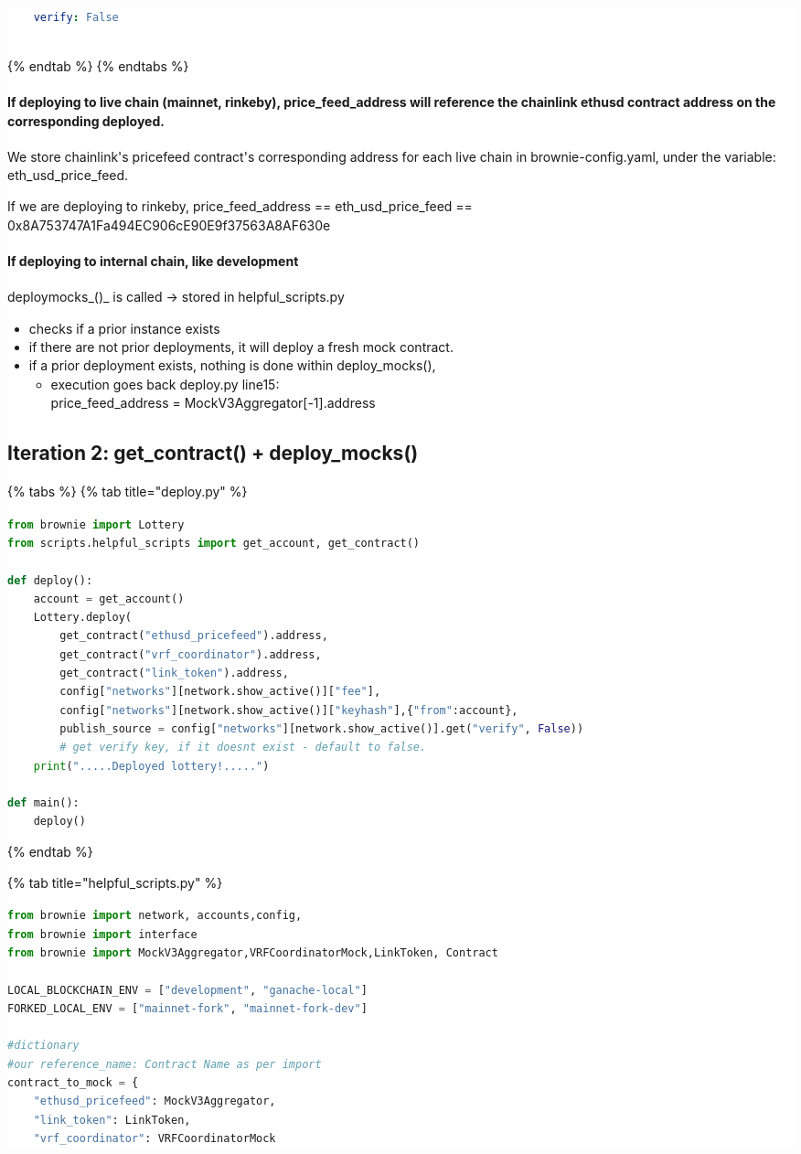 ```yaml
    verify: False
    
```
{% endtab %}
{% endtabs %}

#### If deploying to live chain (mainnet, rinkeby), price\_feed\_address will reference the chainlink ethusd contract address on the corresponding deployed.

We store chainlink's pricefeed contract's corresponding address for each live chain in brownie-config.yaml, under the variable: eth\_usd\_price\_feed.

If we are deploying to rinkeby, price\_feed\_address == eth\_usd\_price\_feed == 0x8A753747A1Fa494EC906cE90E9f37563A8AF630e

#### If deploying to internal chain, like development

deploymocks_()_ is called -> stored in helpful\_scripts.py

* checks if a prior instance exists
* if there are not prior deployments, it will deploy a fresh mock contract.
* if a prior deployment exists, nothing is done within deploy\_mocks(),
  * execution goes back deploy.py line15: \
    price\_feed\_address = MockV3Aggregator\[-1].address&#x20;

## Iteration 2: get\_contract() + deploy\_mocks()

{% tabs %}
{% tab title="deploy.py" %}
```python
from brownie import Lottery
from scripts.helpful_scripts import get_account, get_contract()

def deploy():
    account = get_account()
    Lottery.deploy(
        get_contract("ethusd_pricefeed").address, 
        get_contract("vrf_coordinator").address,
        get_contract("link_token").address,
        config["networks"][network.show_active()]["fee"],
        config["networks"][network.show_active()]["keyhash"],{"from":account}, 
        publish_source = config["networks"][network.show_active()].get("verify", False))
        # get verify key, if it doesnt exist - default to false.
    print(".....Deployed lottery!.....")
    
def main():
    deploy()
```
{% endtab %}

{% tab title="helpful_scripts.py" %}
```python
from brownie import network, accounts,config, 
from brownie import interface
from brownie import MockV3Aggregator,VRFCoordinatorMock,LinkToken, Contract

LOCAL_BLOCKCHAIN_ENV = ["development", "ganache-local"]
FORKED_LOCAL_ENV = ["mainnet-fork", "mainnet-fork-dev"]

#dictionary
#our reference_name: Contract Name as per import
contract_to_mock = {
    "ethusd_pricefeed": MockV3Aggregator,
    "link_token": LinkToken,
    "vrf_coordinator": VRFCoordinatorMock
```
